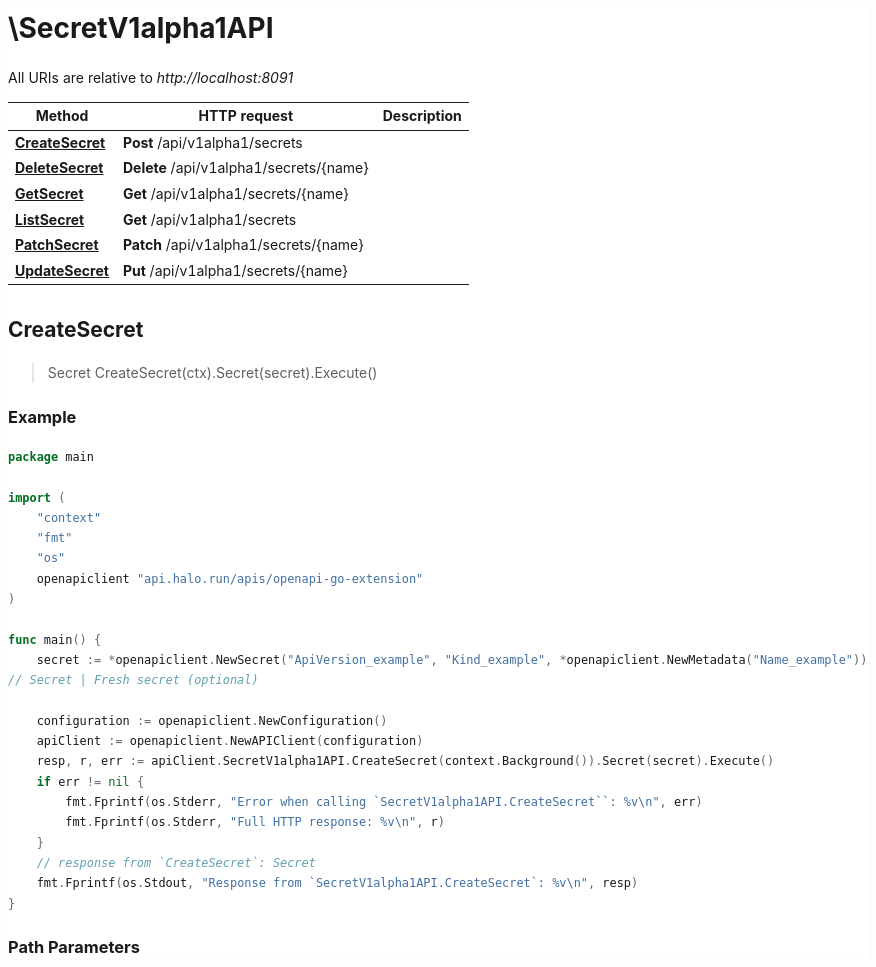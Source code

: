 # \SecretV1alpha1API

All URIs are relative to *http://localhost:8091*

Method | HTTP request | Description
------------- | ------------- | -------------
[**CreateSecret**](SecretV1alpha1API.md#CreateSecret) | **Post** /api/v1alpha1/secrets | 
[**DeleteSecret**](SecretV1alpha1API.md#DeleteSecret) | **Delete** /api/v1alpha1/secrets/{name} | 
[**GetSecret**](SecretV1alpha1API.md#GetSecret) | **Get** /api/v1alpha1/secrets/{name} | 
[**ListSecret**](SecretV1alpha1API.md#ListSecret) | **Get** /api/v1alpha1/secrets | 
[**PatchSecret**](SecretV1alpha1API.md#PatchSecret) | **Patch** /api/v1alpha1/secrets/{name} | 
[**UpdateSecret**](SecretV1alpha1API.md#UpdateSecret) | **Put** /api/v1alpha1/secrets/{name} | 



## CreateSecret

> Secret CreateSecret(ctx).Secret(secret).Execute()





### Example

```go
package main

import (
	"context"
	"fmt"
	"os"
	openapiclient "api.halo.run/apis/openapi-go-extension"
)

func main() {
	secret := *openapiclient.NewSecret("ApiVersion_example", "Kind_example", *openapiclient.NewMetadata("Name_example")) // Secret | Fresh secret (optional)

	configuration := openapiclient.NewConfiguration()
	apiClient := openapiclient.NewAPIClient(configuration)
	resp, r, err := apiClient.SecretV1alpha1API.CreateSecret(context.Background()).Secret(secret).Execute()
	if err != nil {
		fmt.Fprintf(os.Stderr, "Error when calling `SecretV1alpha1API.CreateSecret``: %v\n", err)
		fmt.Fprintf(os.Stderr, "Full HTTP response: %v\n", r)
	}
	// response from `CreateSecret`: Secret
	fmt.Fprintf(os.Stdout, "Response from `SecretV1alpha1API.CreateSecret`: %v\n", resp)
}
```

### Path Parameters
